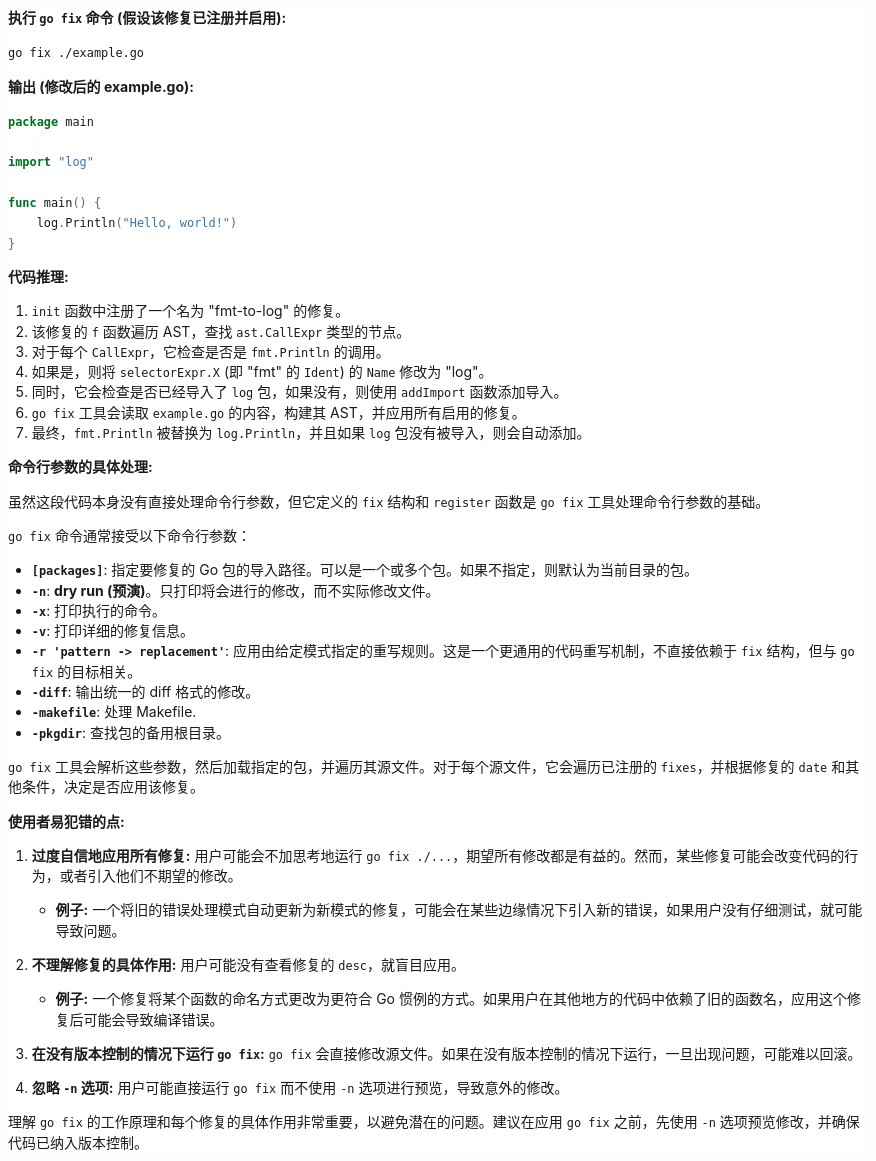 **执行 `go fix` 命令 (假设该修复已注册并启用):**

```bash
go fix ./example.go
```

**输出 (修改后的 example.go):**

```go
package main

import "log"

func main() {
	log.Println("Hello, world!")
}
```

**代码推理:**

1. `init` 函数中注册了一个名为 "fmt-to-log" 的修复。
2. 该修复的 `f` 函数遍历 AST，查找 `ast.CallExpr` 类型的节点。
3. 对于每个 `CallExpr`，它检查是否是 `fmt.Println` 的调用。
4. 如果是，则将 `selectorExpr.X` (即 "fmt" 的 `Ident`) 的 `Name` 修改为 "log"。
5. 同时，它会检查是否已经导入了 `log` 包，如果没有，则使用 `addImport` 函数添加导入。
6. `go fix` 工具会读取 `example.go` 的内容，构建其 AST，并应用所有启用的修复。
7. 最终，`fmt.Println` 被替换为 `log.Println`，并且如果 `log` 包没有被导入，则会自动添加。

**命令行参数的具体处理:**

虽然这段代码本身没有直接处理命令行参数，但它定义的 `fix` 结构和 `register` 函数是 `go fix` 工具处理命令行参数的基础。

`go fix` 命令通常接受以下命令行参数：

* **`[packages]`**:  指定要修复的 Go 包的导入路径。可以是一个或多个包。如果不指定，则默认为当前目录的包。
* **`-n`**:  **dry run (预演)**。只打印将会进行的修改，而不实际修改文件。
* **`-x`**:  打印执行的命令。
* **`-v`**:  打印详细的修复信息。
* **`-r 'pattern -> replacement'`**:  应用由给定模式指定的重写规则。这是一个更通用的代码重写机制，不直接依赖于 `fix` 结构，但与 `go fix` 的目标相关。
* **`-diff`**: 输出统一的 diff 格式的修改。
* **`-makefile`**:  处理 Makefile.
* **`-pkgdir`**:  查找包的备用根目录。

`go fix` 工具会解析这些参数，然后加载指定的包，并遍历其源文件。对于每个源文件，它会遍历已注册的 `fixes`，并根据修复的 `date` 和其他条件，决定是否应用该修复。

**使用者易犯错的点:**

1. **过度自信地应用所有修复:**  用户可能会不加思考地运行 `go fix ./...`，期望所有修改都是有益的。然而，某些修复可能会改变代码的行为，或者引入他们不期望的修改。
   * **例子:**  一个将旧的错误处理模式自动更新为新模式的修复，可能会在某些边缘情况下引入新的错误，如果用户没有仔细测试，就可能导致问题。

2. **不理解修复的具体作用:**  用户可能没有查看修复的 `desc`，就盲目应用。
   * **例子:** 一个修复将某个函数的命名方式更改为更符合 Go 惯例的方式。如果用户在其他地方的代码中依赖了旧的函数名，应用这个修复后可能会导致编译错误。

3. **在没有版本控制的情况下运行 `go fix`:**  `go fix` 会直接修改源文件。如果在没有版本控制的情况下运行，一旦出现问题，可能难以回滚。

4. **忽略 `-n` 选项:**  用户可能直接运行 `go fix` 而不使用 `-n` 选项进行预览，导致意外的修改。

理解 `go fix` 的工作原理和每个修复的具体作用非常重要，以避免潜在的问题。建议在应用 `go fix` 之前，先使用 `-n` 选项预览修改，并确保代码已纳入版本控制。
